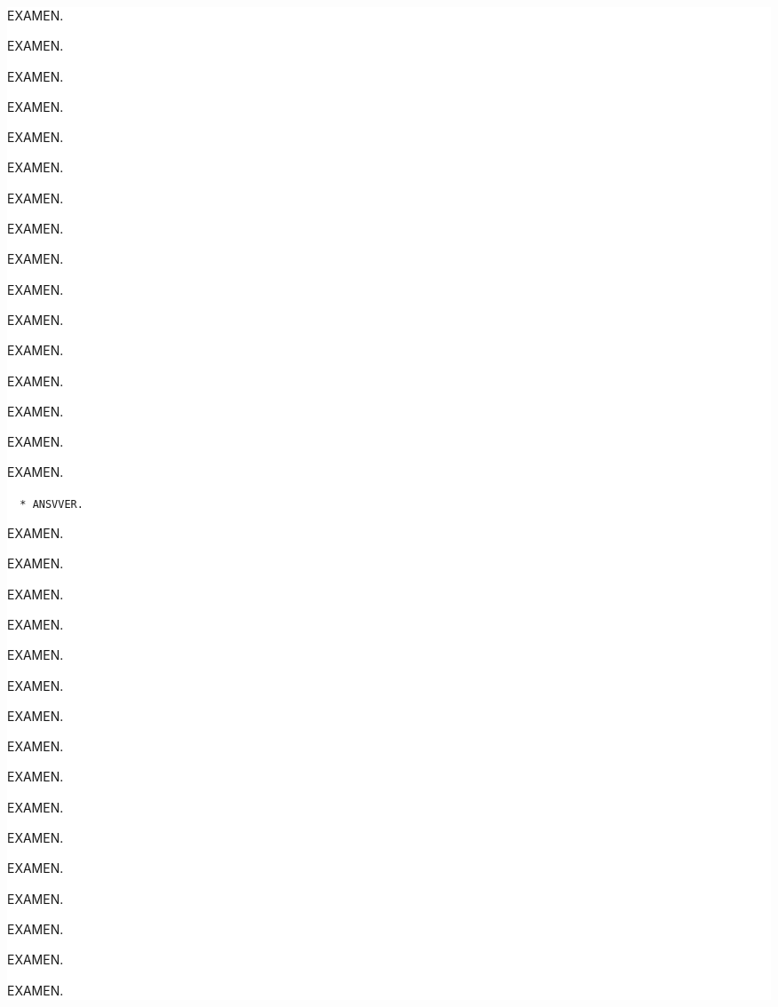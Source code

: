 EXAMEN.

EXAMEN.

EXAMEN.

EXAMEN.

EXAMEN.

EXAMEN.

EXAMEN.

EXAMEN.

EXAMEN.

EXAMEN.

EXAMEN.

EXAMEN.

EXAMEN.

EXAMEN.

EXAMEN.

EXAMEN.

      * ANSVVER.

EXAMEN.

EXAMEN.

EXAMEN.

EXAMEN.

EXAMEN.

EXAMEN.

EXAMEN.

EXAMEN.

EXAMEN.

EXAMEN.

EXAMEN.

EXAMEN.

EXAMEN.

EXAMEN.

EXAMEN.

EXAMEN.
